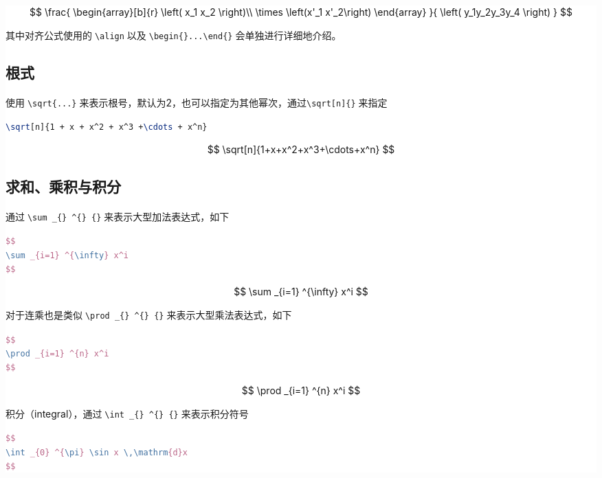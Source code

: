 $$
\frac{
	\begin{array}[b]{r}
		\left( x_1 x_2 \right)\\
		\times \left(x'_1 x'_2\right)
	\end{array}
}{
	\left( y_1y_2y_3y_4 \right)
}
$$

其中对齐公式使用的 `\align` 以及 `\begin{}...\end{}`  会单独进行详细地介绍。

## 根式

使用 `\sqrt{...}` 来表示根号，默认为2，也可以指定为其他幂次，通过`\sqrt[n]{}` 来指定

```latex
\sqrt[n]{1 + x + x^2 + x^3 +\cdots + x^n}
```


$$
\sqrt[n]{1+x+x^2+x^3+\cdots+x^n}
$$

## 求和、乘积与积分

通过 `\sum _{} ^{} {}` 来表示大型加法表达式，如下

```latex
$$
\sum _{i=1} ^{\infty} x^i
$$
```

$$
\sum _{i=1} ^{\infty} x^i
$$

对于连乘也是类似 `\prod _{} ^{} {}` 来表示大型乘法表达式，如下

```latex
$$
\prod _{i=1} ^{n} x^i
$$
```

$$
\prod _{i=1} ^{n} x^i
$$

积分（integral），通过 `\int _{} ^{} {}` 来表示积分符号

```latex
$$
\int _{0} ^{\pi} \sin x \,\mathrm{d}x
$$
```
